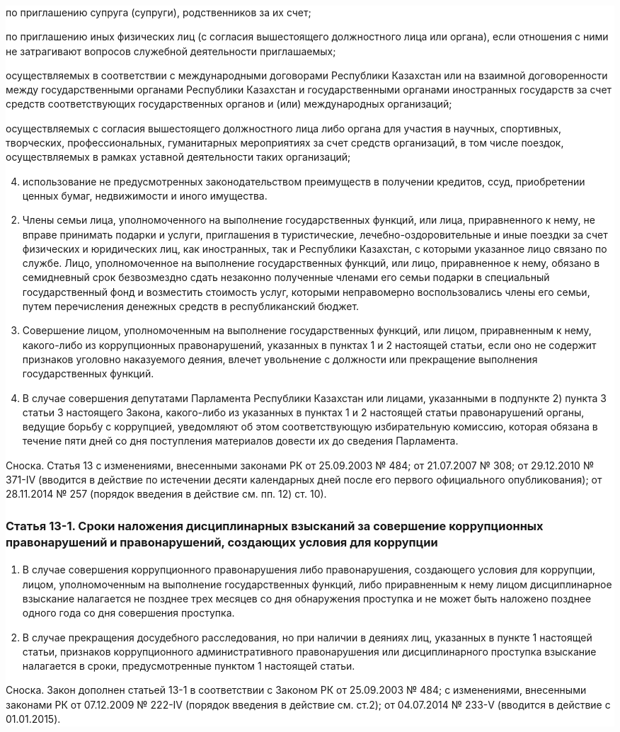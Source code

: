 по приглашению супруга (супруги), родственников за их счет;

по приглашению иных физических лиц (с согласия вышестоящего должностного лица или органа), если отношения с ними не затрагивают вопросов служебной деятельности приглашаемых;

осуществляемых в соответствии с международными договорами Республики Казахстан или на взаимной договоренности между государственными органами Республики Казахстан и государственными органами иностранных государств за счет средств соответствующих государственных органов и (или) международных организаций;

осуществляемых с согласия вышестоящего должностного лица либо органа для участия в научных, спортивных, творческих, профессиональных, гуманитарных мероприятиях за счет средств организаций, в том числе поездок, осуществляемых в рамках уставной деятельности таких организаций;

4) использование не предусмотренных законодательством преимуществ в получении кредитов, ссуд, приобретении ценных бумаг, недвижимости и иного имущества.

2. Члены семьи лица, уполномоченного на выполнение государственных функций, или лица, приравненного к нему, не вправе принимать подарки и услуги, приглашения в туристические, лечебно-оздоровительные и иные поездки за счет физических и юридических лиц, как иностранных, так и Республики Казахстан, с которыми указанное лицо связано по службе. Лицо, уполномоченное на выполнение государственных функций, или лицо, приравненное к нему, обязано в семидневный срок безвозмездно сдать незаконно полученные членами его семьи подарки в специальный государственный фонд и возместить стоимость услуг, которыми неправомерно воспользовались члены его семьи, путем перечисления денежных средств в республиканский бюджет.

3. Совершение лицом, уполномоченным на выполнение государственных функций, или лицом, приравненным к нему, какого-либо из коррупционных правонарушений, указанных в пунктах 1 и 2 настоящей статьи, если оно не содержит признаков уголовно наказуемого деяния, влечет увольнение с должности или прекращение выполнения государственных функций.

4. В случае совершения депутатами Парламента Республики Казахстан или лицами, указанными в подпункте 2) пункта 3 статьи 3 настоящего Закона, какого-либо из указанных в пунктах 1 и 2 настоящей статьи правонарушений органы, ведущие борьбу с коррупцией, уведомляют об этом соответствующую избирательную комиссию, которая обязана в течение пяти дней со дня поступления материалов довести их до сведения Парламента.

Сноска. Статья 13 с изменениями, внесенными законами РК от 25.09.2003 № 484; от 21.07.2007 № 308; от 29.12.2010 № 371-IV (вводится в действие по истечении десяти календарных дней после его первого официального опубликования); от 28.11.2014 № 257 (порядок введения в действие см. пп. 12) ст. 10).

### Статья 13-1. Сроки наложения дисциплинарных взысканий за совершение коррупционных правонарушений и правонарушений, создающих условия для коррупции

1. В случае совершения коррупционного правонарушения либо правонарушения, создающего условия для коррупции, лицом, уполномоченным на выполнение государственных функций, либо приравненным к нему лицом дисциплинарное взыскание налагается не позднее трех месяцев со дня обнаружения проступка и не может быть наложено позднее одного года со дня совершения проступка.

2. В случае прекращения досудебного расследования, но при наличии в деяниях лиц, указанных в пункте 1 настоящей статьи, признаков коррупционного административного правонарушения или дисциплинарного проступка взыскание налагается в сроки, предусмотренные пунктом 1 настоящей статьи.

Сноска. Закон дополнен статьей 13-1 в соответствии с Законом РК от 25.09.2003 № 484; с изменениями, внесенными законами РК от 07.12.2009 № 222-IV (порядок введения в действие см. ст.2); от 04.07.2014 № 233-V (вводится в действие с 01.01.2015).
